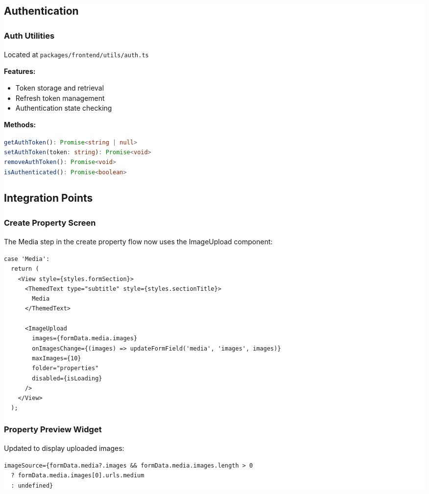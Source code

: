 ## Authentication

### Auth Utilities

Located at `packages/frontend/utils/auth.ts`

**Features:**
- Token storage and retrieval
- Refresh token management
- Authentication state checking

**Methods:**
```typescript
getAuthToken(): Promise<string | null>
setAuthToken(token: string): Promise<void>
removeAuthToken(): Promise<void>
isAuthenticated(): Promise<boolean>
```

## Integration Points

### Create Property Screen

The Media step in the create property flow now uses the ImageUpload component:

```tsx
case 'Media':
  return (
    <View style={styles.formSection}>
      <ThemedText type="subtitle" style={styles.sectionTitle}>
        Media
      </ThemedText>

      <ImageUpload
        images={formData.media.images}
        onImagesChange={(images) => updateFormField('media', 'images', images)}
        maxImages={10}
        folder="properties"
        disabled={isLoading}
      />
    </View>
  );
```

### Property Preview Widget

Updated to display uploaded images:

```tsx
imageSource={formData.media?.images && formData.media.images.length > 0 
  ? formData.media.images[0].urls.medium 
  : undefined}
```
